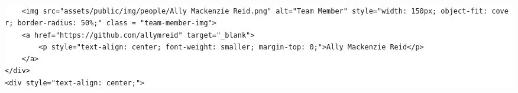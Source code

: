         <img src="assets/public/img/people/Ally Mackenzie Reid.png" alt="Team Member" style="width: 150px; object-fit: cover; border-radius: 50%;" class = "team-member-img">
        <a href="https://github.com/allymreid" target="_blank">
            <p style="text-align: center; font-weight: smaller; margin-top: 0;">Ally Mackenzie Reid</p>
        </a>
    </div>
    <div style="text-align: center;">